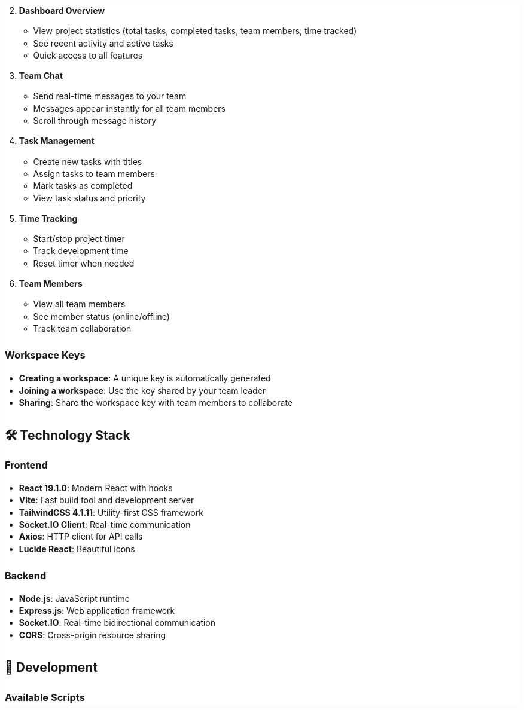 2. **Dashboard Overview**
   - View project statistics (total tasks, completed tasks, team members, time tracked)
   - See recent activity and active tasks
   - Quick access to all features

3. **Team Chat**
   - Send real-time messages to your team
   - Messages appear instantly for all team members
   - Scroll through message history

4. **Task Management**
   - Create new tasks with titles
   - Assign tasks to team members
   - Mark tasks as completed
   - View task status and priority

5. **Time Tracking**
   - Start/stop project timer
   - Track development time
   - Reset timer when needed

6. **Team Members**
   - View all team members
   - See member status (online/offline)
   - Track team collaboration

### Workspace Keys

- **Creating a workspace**: A unique key is automatically generated
- **Joining a workspace**: Use the key shared by your team leader
- **Sharing**: Share the workspace key with team members to collaborate

## 🛠️ Technology Stack

### Frontend
- **React 19.1.0**: Modern React with hooks
- **Vite**: Fast build tool and development server
- **TailwindCSS 4.1.11**: Utility-first CSS framework
- **Socket.IO Client**: Real-time communication
- **Axios**: HTTP client for API calls
- **Lucide React**: Beautiful icons

### Backend
- **Node.js**: JavaScript runtime
- **Express.js**: Web application framework
- **Socket.IO**: Real-time bidirectional communication
- **CORS**: Cross-origin resource sharing

## 🔧 Development

### Available Scripts
